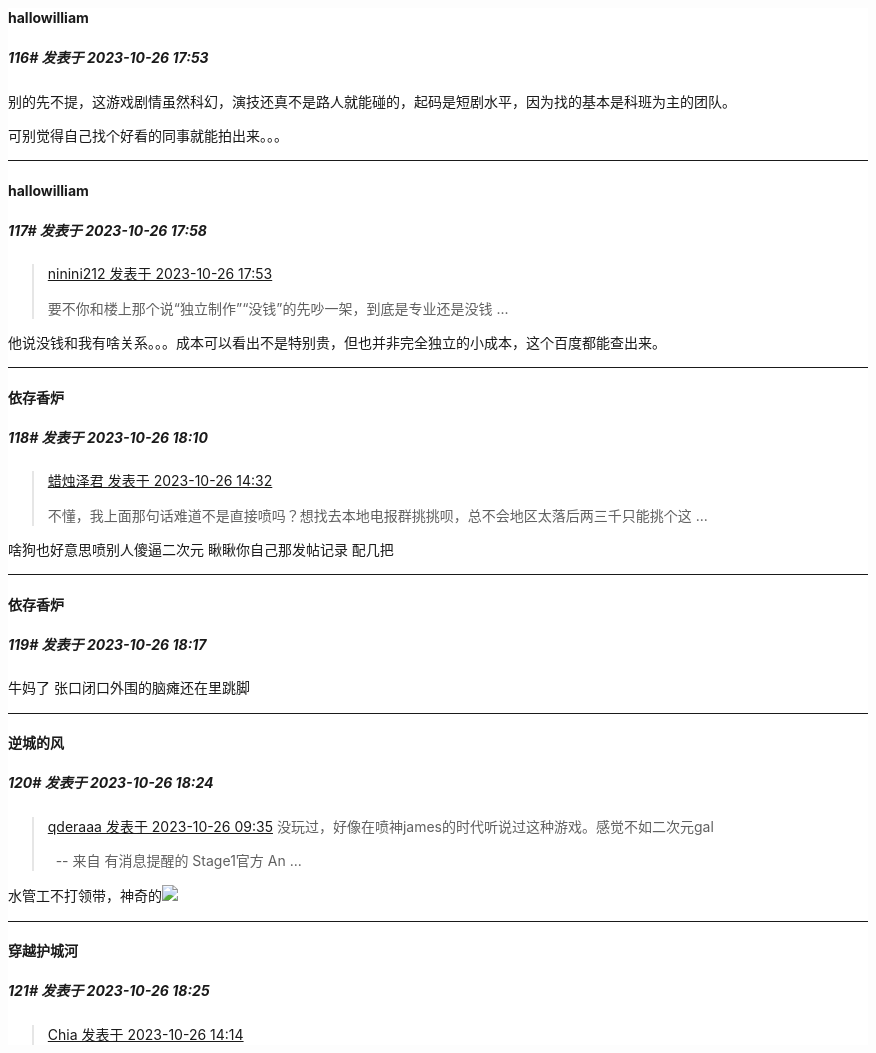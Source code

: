 ####  hallowilliam  
##### 116#       发表于 2023-10-26 17:53

别的先不提，这游戏剧情虽然科幻，演技还真不是路人就能碰的，起码是短剧水平，因为找的基本是科班为主的团队。

可别觉得自己找个好看的同事就能拍出来。。。

*****

####  hallowilliam  
##### 117#       发表于 2023-10-26 17:58

<blockquote><a href="httphttps://stage1st.com/2b/forum.php?mod=redirect&amp;goto=findpost&amp;pid=62839247&amp;ptid=2157942" target="_blank">ninini212 发表于 2023-10-26 17:53</a>

要不你和楼上那个说“独立制作”“没钱”的先吵一架，到底是专业还是没钱 ...</blockquote>
他说没钱和我有啥关系。。。成本可以看出不是特别贵，但也并非完全独立的小成本，这个百度都能查出来。

*****

####  依存香炉  
##### 118#       发表于 2023-10-26 18:10

<blockquote><a href="httphttps://stage1st.com/2b/forum.php?mod=redirect&amp;goto=findpost&amp;pid=62836760&amp;ptid=2157942" target="_blank">蜡烛泽君 发表于 2023-10-26 14:32</a>

不懂，我上面那句话难道不是直接喷吗？想找去本地电报群挑挑呗，总不会地区太落后两三千只能挑个这 ...</blockquote>
啥狗也好意思喷别人傻逼二次元 瞅瞅你自己那发帖记录 配几把

*****

####  依存香炉  
##### 119#       发表于 2023-10-26 18:17

牛妈了 张口闭口外围的脑瘫还在里跳脚

*****

####  逆城的风  
##### 120#       发表于 2023-10-26 18:24

<blockquote><a href="httphttps://stage1st.com/2b/forum.php?mod=redirect&amp;goto=findpost&amp;pid=62833016&amp;ptid=2157942" target="_blank">qderaaa 发表于 2023-10-26 09:35</a>
没玩过，好像在喷神james的时代听说过这种游戏。感觉不如二次元gal

  -- 来自 有消息提醒的 Stage1官方 An ...</blockquote>
水管工不打领带，神奇的<img src="https://static.stage1st.com/image/smiley/face2017/029.png" referrerpolicy="no-referrer">


*****

####  穿越护城河  
##### 121#       发表于 2023-10-26 18:25

<blockquote><a href="httphttps://stage1st.com/2b/forum.php?mod=redirect&amp;goto=findpost&amp;pid=62836544&amp;ptid=2157942" target="_blank">Chia 发表于 2023-10-26 14:14</a>
